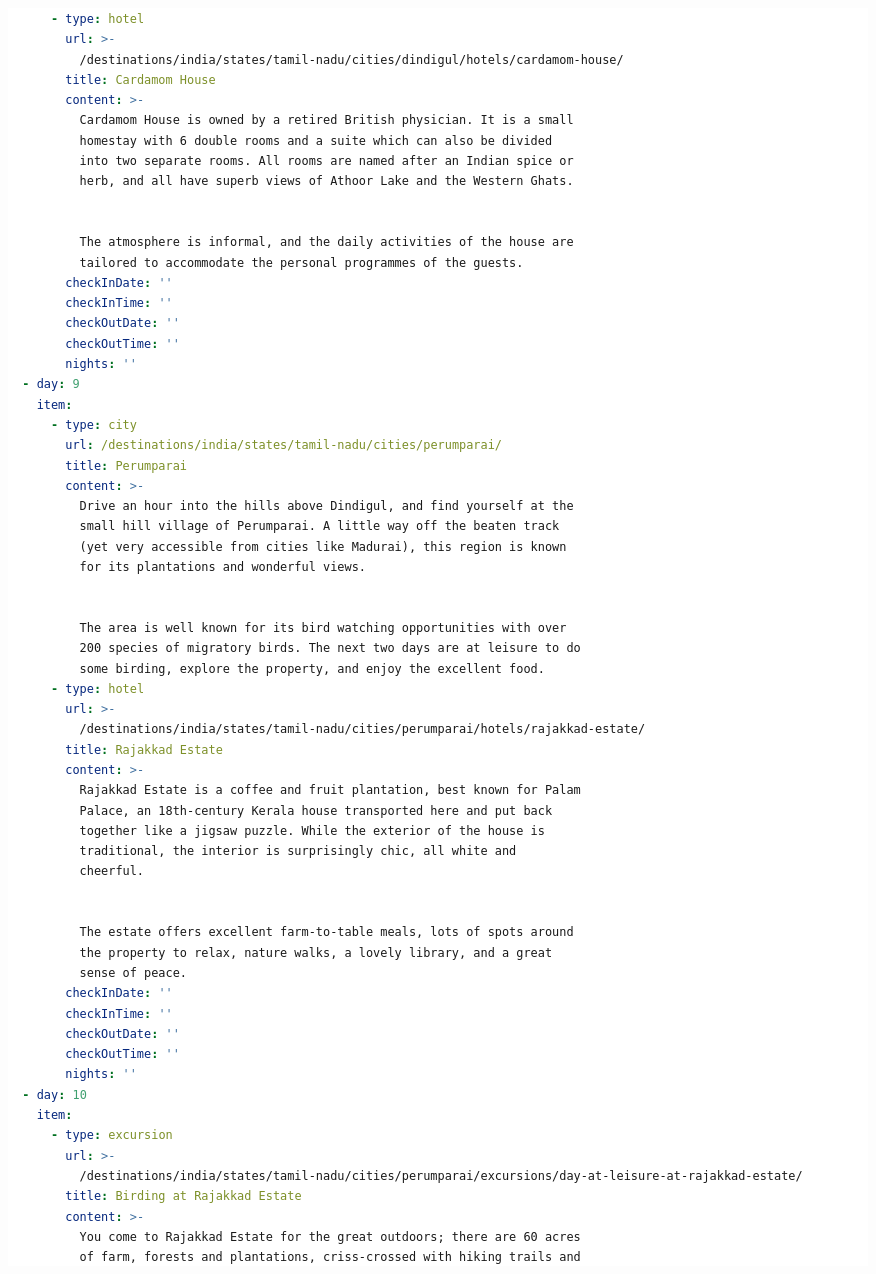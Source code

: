 ```yaml
      - type: hotel
        url: >-
          /destinations/india/states/tamil-nadu/cities/dindigul/hotels/cardamom-house/
        title: Cardamom House
        content: >-
          Cardamom House is owned by a retired British physician. It is a small
          homestay with 6 double rooms and a suite which can also be divided
          into two separate rooms. All rooms are named after an Indian spice or
          herb, and all have superb views of Athoor Lake and the Western Ghats.


          The atmosphere is informal, and the daily activities of the house are
          tailored to accommodate the personal programmes of the guests.
        checkInDate: ''
        checkInTime: ''
        checkOutDate: ''
        checkOutTime: ''
        nights: ''
  - day: 9
    item:
      - type: city
        url: /destinations/india/states/tamil-nadu/cities/perumparai/
        title: Perumparai
        content: >-
          Drive an hour into the hills above Dindigul, and find yourself at the
          small hill village of Perumparai. A little way off the beaten track
          (yet very accessible from cities like Madurai), this region is known
          for its plantations and wonderful views.


          The area is well known for its bird watching opportunities with over
          200 species of migratory birds. The next two days are at leisure to do
          some birding, explore the property, and enjoy the excellent food.
      - type: hotel
        url: >-
          /destinations/india/states/tamil-nadu/cities/perumparai/hotels/rajakkad-estate/
        title: Rajakkad Estate
        content: >-
          Rajakkad Estate is a coffee and fruit plantation, best known for Palam
          Palace, an 18th-century Kerala house transported here and put back
          together like a jigsaw puzzle. While the exterior of the house is
          traditional, the interior is surprisingly chic, all white and
          cheerful.


          The estate offers excellent farm-to-table meals, lots of spots around
          the property to relax, nature walks, a lovely library, and a great
          sense of peace.
        checkInDate: ''
        checkInTime: ''
        checkOutDate: ''
        checkOutTime: ''
        nights: ''
  - day: 10
    item:
      - type: excursion
        url: >-
          /destinations/india/states/tamil-nadu/cities/perumparai/excursions/day-at-leisure-at-rajakkad-estate/
        title: Birding at Rajakkad Estate
        content: >-
          You come to Rajakkad Estate for the great outdoors; there are 60 acres
          of farm, forests and plantations, criss-crossed with hiking trails and
```